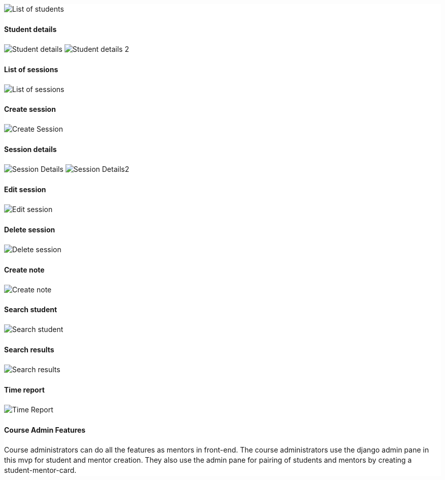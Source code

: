 ![List of students](static/images-readme/listofstudents.png)

#### Student details

![Student details](static/images-readme/detailsstudent.png)
![Student details 2](static/images-readme/detailsstudent2.png)

#### List of sessions

![List of sessions](static/images-readme/listofsessions.png)

#### Create session

![Create Session](static/images-readme/createsession.png)

#### Session details

![Session Details](static/images-readme/detailsession.png)
![Session Details2](static/images-readme/summarysession.png)

#### Edit session

![Edit session](static/images-readme/editsession.png)

#### Delete session

![Delete session](static/images-readme/deletesession.png)

#### Create note

![Create note](static/images-readme/createnote.png)

#### Search student

![Search student](static/images-readme/searchstudent.png)

#### Search results

![Search results](static/images-readme/searchresults.png)

#### Time report

![Time Report](static/images-readme/timereport.png)

#### Course Admin Features

Course administrators can do all the features as mentors in front-end. The course administrators use the django admin pane in this mvp for student and mentor creation. They also use the admin pane for pairing of students and mentors by creating a student-mentor-card.
